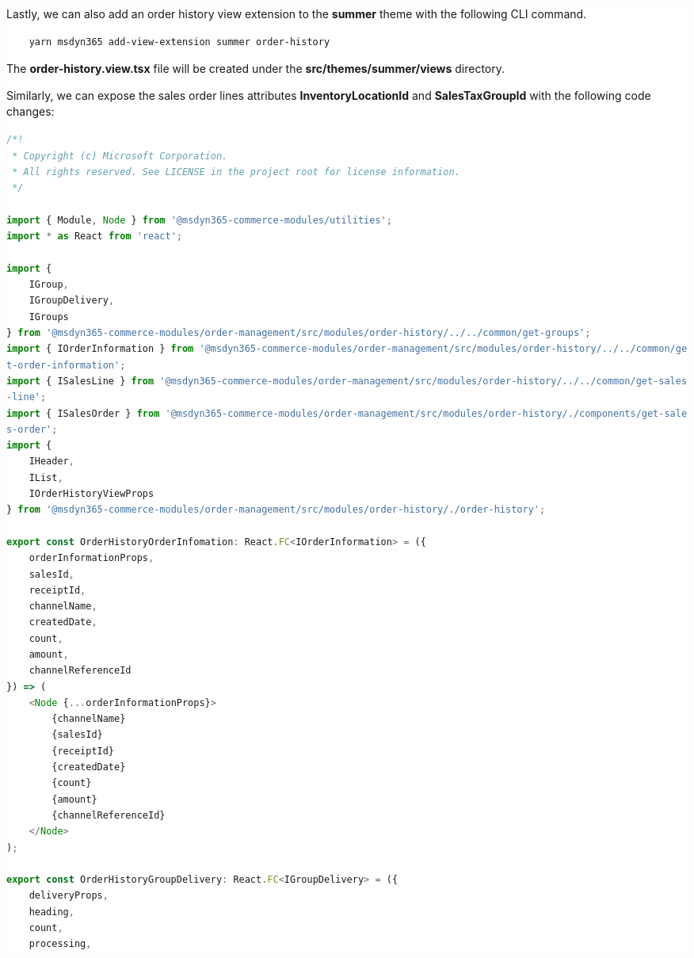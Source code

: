 Lastly, we can also add an order history view extension to the **summer** theme with the following CLI command.

```Console
    yarn msdyn365 add-view-extension summer order-history
```

The **order-history.view.tsx** file will be created under the **src/themes/summer/views** directory.

Similarly, we can expose the sales order lines attributes **InventoryLocationId** and **SalesTaxGroupId** with the following code changes:

```typescript
/*!
 * Copyright (c) Microsoft Corporation.
 * All rights reserved. See LICENSE in the project root for license information.
 */

import { Module, Node } from '@msdyn365-commerce-modules/utilities';
import * as React from 'react';

import {
    IGroup,
    IGroupDelivery,
    IGroups
} from '@msdyn365-commerce-modules/order-management/src/modules/order-history/../../common/get-groups';
import { IOrderInformation } from '@msdyn365-commerce-modules/order-management/src/modules/order-history/../../common/get-order-information';
import { ISalesLine } from '@msdyn365-commerce-modules/order-management/src/modules/order-history/../../common/get-sales-line';
import { ISalesOrder } from '@msdyn365-commerce-modules/order-management/src/modules/order-history/./components/get-sales-order';
import {
    IHeader,
    IList,
    IOrderHistoryViewProps
} from '@msdyn365-commerce-modules/order-management/src/modules/order-history/./order-history';

export const OrderHistoryOrderInfomation: React.FC<IOrderInformation> = ({
    orderInformationProps,
    salesId,
    receiptId,
    channelName,
    createdDate,
    count,
    amount,
    channelReferenceId
}) => (
    <Node {...orderInformationProps}>
        {channelName}
        {salesId}
        {receiptId}
        {createdDate}
        {count}
        {amount}
        {channelReferenceId}
    </Node>
);

export const OrderHistoryGroupDelivery: React.FC<IGroupDelivery> = ({
    deliveryProps,
    heading,
    count,
    processing,
```